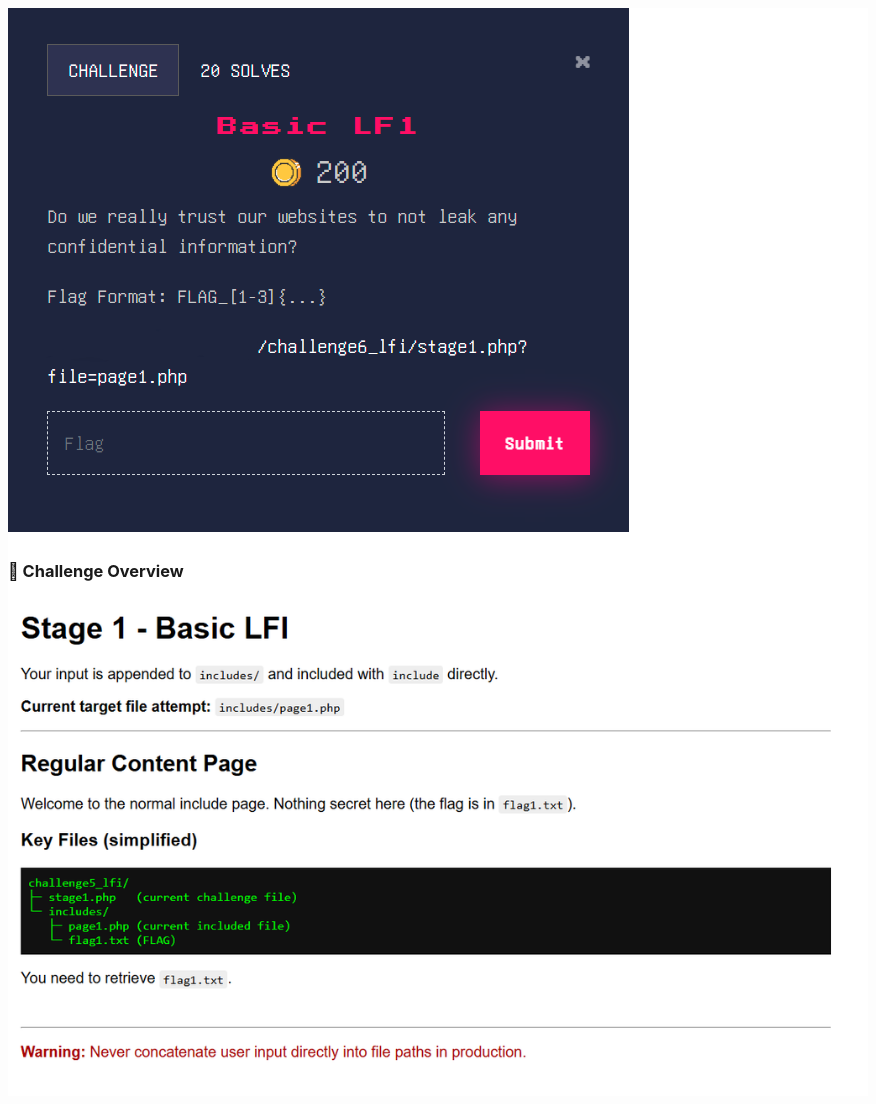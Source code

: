 ![desc](./attachments/Chall6/desc1.png)

### 💫 Challenge Overview

![overview](./attachments/Chall6/overview1.png)
